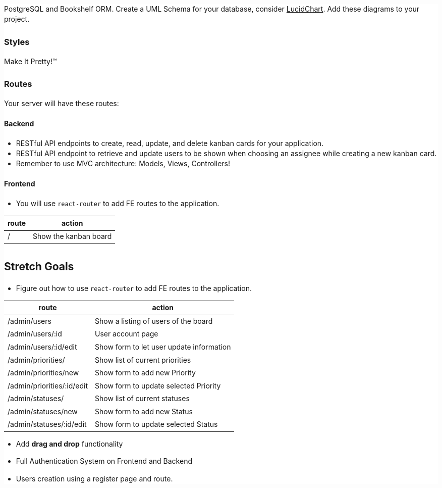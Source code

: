 PostgreSQL and Bookshelf ORM. Create a UML Schema for your database, consider [LucidChart](https://www.lucidchart.com/). Add these diagrams to your project.

### Styles

Make It Pretty!™

### Routes

Your server will have these routes:

#### Backend

- RESTful API endpoints to create, read, update, and delete kanban cards for your application.
- RESTful API endpoint to retrieve and update users to be shown when choosing an assignee while creating a new kanban card.
- Remember to use MVC architecture: Models, Views, Controllers!

#### Frontend

- You will use `react-router` to add FE routes to the application.

| route | action                |
| ----- | --------------------- |
| /     | Show the kanban board |

## Stretch Goals

- Figure out how to use `react-router` to add FE routes to the application.

| route                      | action                                   |
| -------------------------- | ---------------------------------------- |
| /admin/users               | Show a listing of users of the board     |
| /admin/users/:id           | User account page                        |
| /admin/users/:id/edit      | Show form to let user update information |
| /admin/priorities/         | Show list of current priorities          |
| /admin/priorities/new      | Show form to add new Priority            |
| /admin/priorities/:id/edit | Show form to update selected Priority    |
| /admin/statuses/           | Show list of current statuses            |
| /admin/statuses/new        | Show form to add new Status              |
| /admin/statuses/:id/edit   | Show form to update selected Status      |

- Add **drag and drop** functionality

- Full Authentication System on Frontend and Backend

- Users creation using a register page and route.
